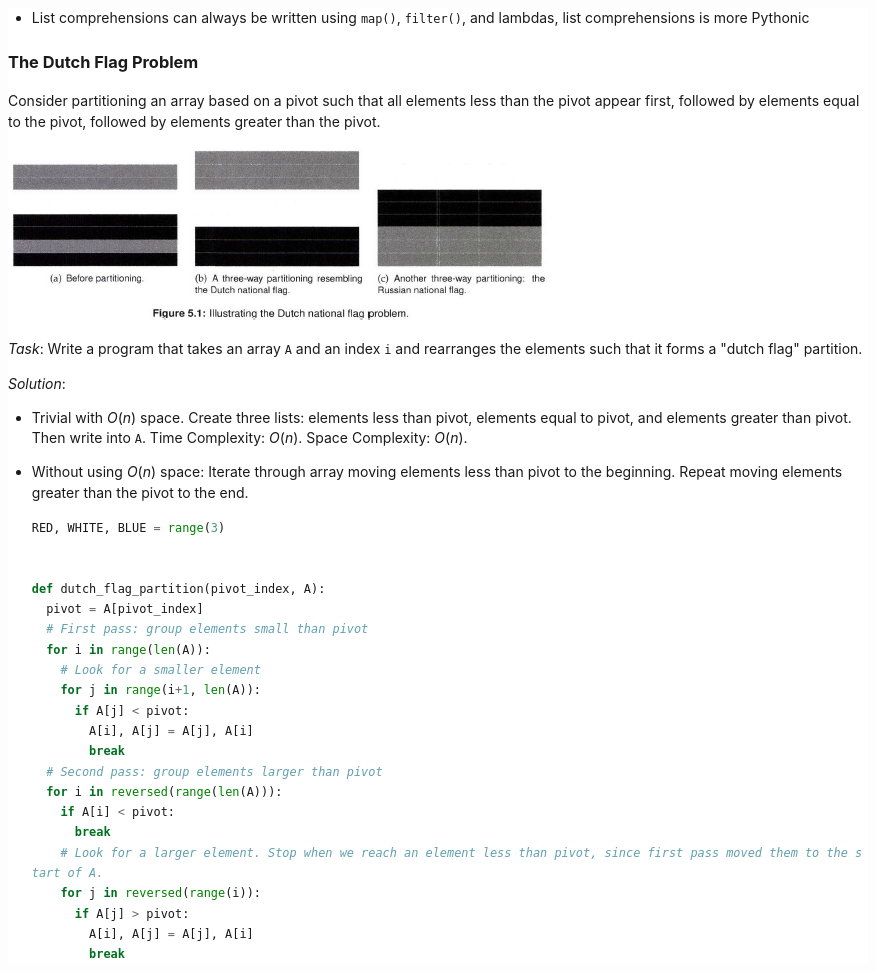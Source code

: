 * List comprehensions can always be written using `map()`, `filter()`, and lambdas, list comprehensions is more Pythonic

### The Dutch Flag Problem

Consider partitioning an array based on a pivot such that all elements less than the pivot appear first, followed by elements equal to the pivot, followed by elements greater than the pivot. 

![image-20201014065233010](./figures/interview_dutch_flag.png)

*Task*: Write a program that takes an array `A` and an index `i` and rearranges the elements such that it forms a "dutch flag" partition.

*Solution*: 

* Trivial with $O(n)$ space. Create three lists: elements less than pivot, elements equal to pivot, and elements greater than pivot. Then write into `A`. Time Complexity: $O(n)$. Space Complexity: $O(n)$. 

* Without using $O(n)$ space: Iterate through array moving elements less than pivot to the beginning. Repeat moving elements greater than the pivot to the end.

  ```python
  RED, WHITE, BLUE = range(3)
  
  
  def dutch_flag_partition(pivot_index, A):
    pivot = A[pivot_index]
    # First pass: group elements small than pivot
    for i in range(len(A)):
      # Look for a smaller element
      for j in range(i+1, len(A)):
        if A[j] < pivot:
          A[i], A[j] = A[j], A[i]
          break
    # Second pass: group elements larger than pivot
    for i in reversed(range(len(A))):
      if A[i] < pivot:
        break
      # Look for a larger element. Stop when we reach an element less than pivot, since first pass moved them to the start of A.
      for j in reversed(range(i)):
        if A[j] > pivot:
          A[i], A[j] = A[j], A[i]
          break
  ```
